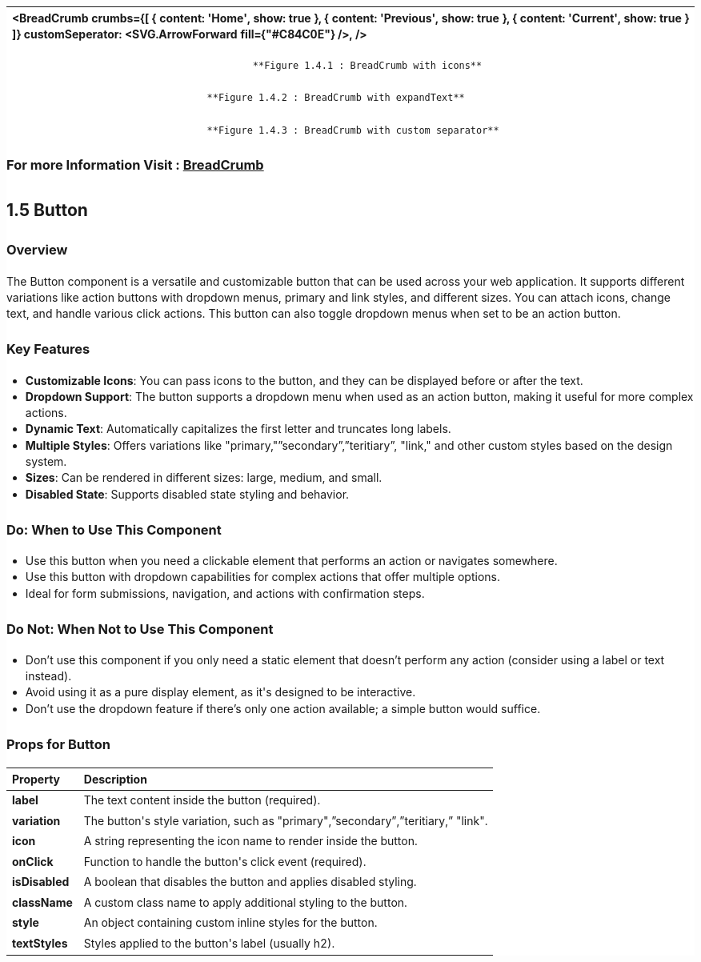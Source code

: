 |   \<BreadCrumb    crumbs={\[      {        content: 'Home',        show: true      },      {        content: 'Previous',        show: true      },      {        content: 'Current',        show: true      }    \]} customSeperator: \<SVG.ArrowForward fill={"\#C84C0E"} /\>,  /\> |
| :---- |

                                               **Figure 1.4.1 : BreadCrumb with icons**

                                       **Figure 1.4.2 : BreadCrumb with expandText**

                                       **Figure 1.4.3 : BreadCrumb with custom separator**

### **For more Information Visit :** [BreadCrumb](https://unified-dev.digit.org/storybook/?path=/story/atoms-breadcrumb--default)   

## **1.5 Button**

### **Overview**

The Button component is a versatile and customizable button that can be used across your web application. It supports different variations like action buttons with dropdown menus, primary and link styles, and different sizes. You can attach icons, change text, and handle various click actions. This button can also toggle dropdown menus when set to be an action button.

### **Key Features**

* **Customizable Icons**: You can pass icons to the button, and they can be displayed before or after the text.  
* **Dropdown Support**: The button supports a dropdown menu when used as an action button, making it useful for more complex actions.  
* **Dynamic Text**: Automatically capitalizes the first letter and truncates long labels.  
* **Multiple Styles**: Offers variations like "primary,"”secondary”,”teritiary”, "link," and other custom styles based on the design system.  
* **Sizes**: Can be rendered in different sizes: large, medium, and small.  
* **Disabled State**: Supports disabled state styling and behavior.

### **Do: When to Use This Component**

* Use this button when you need a clickable element that performs an action or navigates somewhere.  
* Use this button with dropdown capabilities for complex actions that offer multiple options.  
* Ideal for form submissions, navigation, and actions with confirmation steps.

### **Do Not: When Not to Use This Component**

* Don’t use this component if you only need a static element that doesn’t perform any action (consider using a label or text instead).  
* Avoid using it as a pure display element, as it's designed to be interactive.  
* Don’t use the dropdown feature if there’s only one action available; a simple button would suffice.

### **Props for Button** 

| Property | Description |
| :---- | :---- |
| **label** | The text content inside the button (required). |
| **variation** | The button's style variation, such as "primary",”secondary”,”teritiary,” "link". |
| **icon** | A string representing the icon name to render inside the button. |
| **onClick** | Function to handle the button's click event (required). |
| **isDisabled** | A boolean that disables the button and applies disabled styling. |
| **className** | A custom class name to apply additional styling to the button. |
| **style** | An object containing custom inline styles for the button. |
| **textStyles** | Styles applied to the button's label (usually h2). |